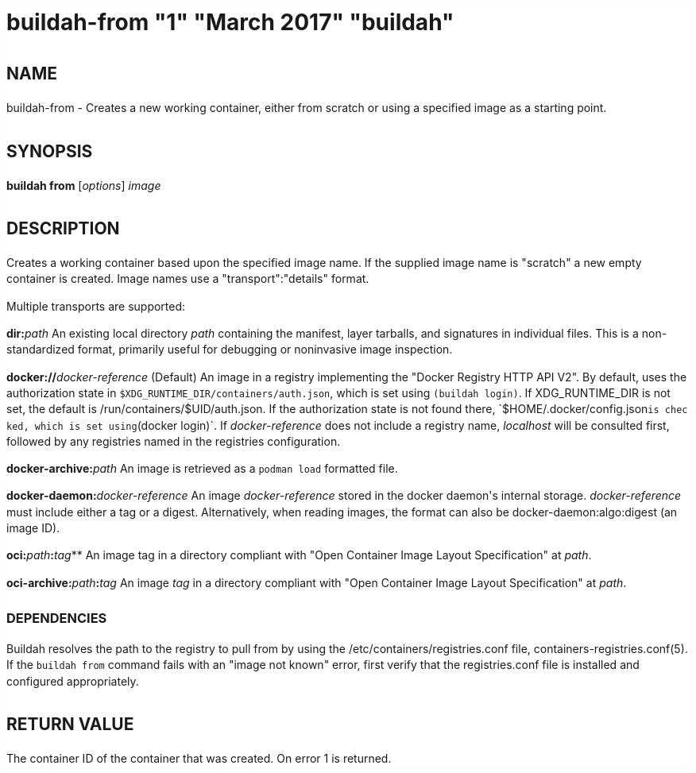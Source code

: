 # buildah-from "1" "March 2017" "buildah"

## NAME
buildah\-from - Creates a new working container, either from scratch or using a specified image as a starting point.

## SYNOPSIS
**buildah from** [*options*] *image*

## DESCRIPTION
Creates a working container based upon the specified image name.  If the
supplied image name is "scratch" a new empty container is created.  Image names
use a "transport":"details" format.

Multiple transports are supported:

  **dir:**_path_
  An existing local directory _path_ containing the manifest, layer tarballs, and signatures in individual files. This is a non-standardized format, primarily useful for debugging or noninvasive image inspection.

  **docker://**_docker-reference_ (Default)
  An image in a registry implementing the "Docker Registry HTTP API V2". By default, uses the authorization state in `$XDG_RUNTIME_DIR/containers/auth.json`, which is set using `(buildah login)`.  If XDG_RUNTIME_DIR is not set, the default is /run/containers/$UID/auth.json. If the authorization state is not found there, `$HOME/.docker/config.json` is checked, which is set using `(docker login)`.
  If _docker-reference_ does not include a registry name, *localhost* will be consulted first, followed by any registries named in the registries configuration.

  **docker-archive:**_path_
  An image is retrieved as a `podman load` formatted file.

  **docker-daemon:**_docker-reference_
  An image _docker-reference_ stored in the docker daemon's internal storage.  _docker-reference_ must include either a tag or a digest.  Alternatively, when reading images, the format can also be docker-daemon:algo:digest (an image ID).

  **oci:**_path_**:**_tag_**
  An image tag in a directory compliant with "Open Container Image Layout Specification" at _path_.

  **oci-archive:**_path_**:**_tag_
  An image _tag_ in a directory compliant with "Open Container Image Layout Specification" at _path_.

### DEPENDENCIES

Buildah resolves the path to the registry to pull from by using the /etc/containers/registries.conf
file, containers-registries.conf(5).  If the `buildah from` command fails with an "image not known" error,
first verify that the registries.conf file is installed and configured appropriately.

## RETURN VALUE
The container ID of the container that was created.  On error 1 is returned.
